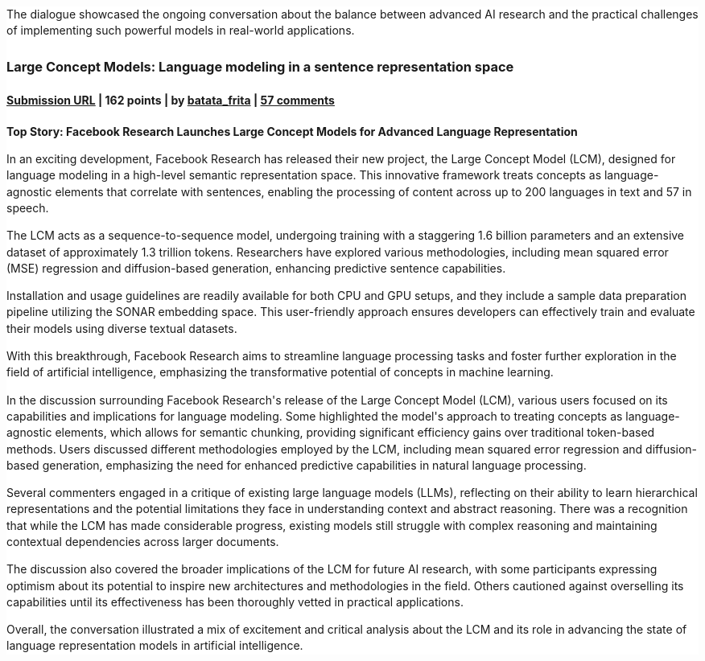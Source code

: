 The dialogue showcased the ongoing conversation about the balance between advanced AI research and the practical challenges of implementing such powerful models in real-world applications.

### Large Concept Models: Language modeling in a sentence representation space

#### [Submission URL](https://github.com/facebookresearch/large_concept_model) | 162 points | by [batata_frita](https://news.ycombinator.com/user?id=batata_frita) | [57 comments](https://news.ycombinator.com/item?id=42563534)

**Top Story: Facebook Research Launches Large Concept Models for Advanced Language Representation**

In an exciting development, Facebook Research has released their new project, the Large Concept Model (LCM), designed for language modeling in a high-level semantic representation space. This innovative framework treats concepts as language-agnostic elements that correlate with sentences, enabling the processing of content across up to 200 languages in text and 57 in speech.

The LCM acts as a sequence-to-sequence model, undergoing training with a staggering 1.6 billion parameters and an extensive dataset of approximately 1.3 trillion tokens. Researchers have explored various methodologies, including mean squared error (MSE) regression and diffusion-based generation, enhancing predictive sentence capabilities.

Installation and usage guidelines are readily available for both CPU and GPU setups, and they include a sample data preparation pipeline utilizing the SONAR embedding space. This user-friendly approach ensures developers can effectively train and evaluate their models using diverse textual datasets.

With this breakthrough, Facebook Research aims to streamline language processing tasks and foster further exploration in the field of artificial intelligence, emphasizing the transformative potential of concepts in machine learning.

In the discussion surrounding Facebook Research's release of the Large Concept Model (LCM), various users focused on its capabilities and implications for language modeling. Some highlighted the model's approach to treating concepts as language-agnostic elements, which allows for semantic chunking, providing significant efficiency gains over traditional token-based methods. Users discussed different methodologies employed by the LCM, including mean squared error regression and diffusion-based generation, emphasizing the need for enhanced predictive capabilities in natural language processing.

Several commenters engaged in a critique of existing large language models (LLMs), reflecting on their ability to learn hierarchical representations and the potential limitations they face in understanding context and abstract reasoning. There was a recognition that while the LCM has made considerable progress, existing models still struggle with complex reasoning and maintaining contextual dependencies across larger documents.

The discussion also covered the broader implications of the LCM for future AI research, with some participants expressing optimism about its potential to inspire new architectures and methodologies in the field. Others cautioned against overselling its capabilities until its effectiveness has been thoroughly vetted in practical applications.

Overall, the conversation illustrated a mix of excitement and critical analysis about the LCM and its role in advancing the state of language representation models in artificial intelligence.

